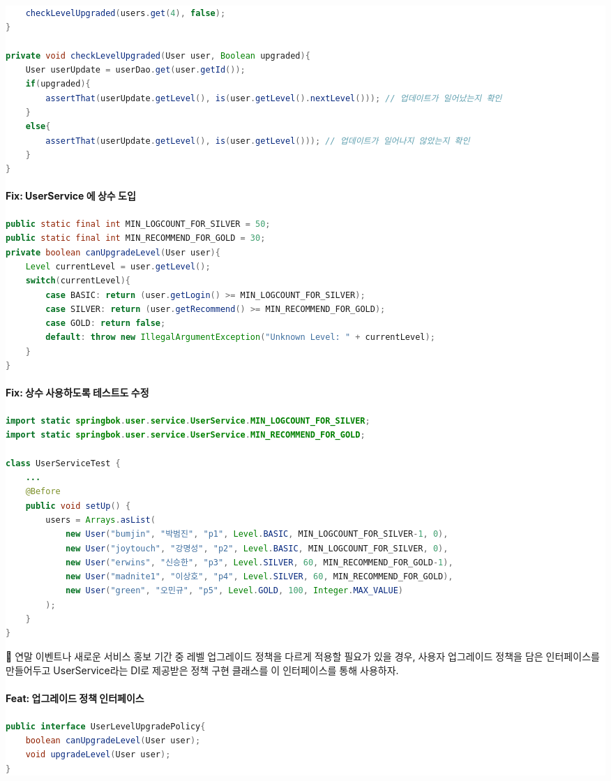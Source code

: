 ```java
	checkLevelUpgraded(users.get(4), false);
}

private void checkLevelUpgraded(User user, Boolean upgraded){
	User userUpdate = userDao.get(user.getId());
	if(upgraded){
		assertThat(userUpdate.getLevel(), is(user.getLevel().nextLevel())); // 업데이트가 일어났는지 확인
	}
	else{
		assertThat(userUpdate.getLevel(), is(user.getLevel())); // 업데이트가 일어나지 않았는지 확인	
	}
}
```
#### Fix: UserService 에 상수 도입
```java
public static final int MIN_LOGCOUNT_FOR_SILVER = 50;
public static final int MIN_RECOMMEND_FOR_GOLD = 30;
private boolean canUpgradeLevel(User user){
	Level currentLevel = user.getLevel();
	switch(currentLevel){
		case BASIC: return (user.getLogin() >= MIN_LOGCOUNT_FOR_SILVER);
		case SILVER: return (user.getRecommend() >= MIN_RECOMMEND_FOR_GOLD);
		case GOLD: return false;
		default: throw new IllegalArgumentException("Unknown Level: " + currentLevel);
	}
}
```
#### Fix: 상수 사용하도록 테스트도 수정
```java
import static springbok.user.service.UserService.MIN_LOGCOUNT_FOR_SILVER;
import static springbok.user.service.UserService.MIN_RECOMMEND_FOR_GOLD;

class UserServiceTest {
	...
	@Before
	public void setUp() {
		users = Arrays.asList(
			new User("bumjin", "박범진", "p1", Level.BASIC, MIN_LOGCOUNT_FOR_SILVER-1, 0),
			new User("joytouch", "강명성", "p2", Level.BASIC, MIN_LOGCOUNT_FOR_SILVER, 0),
			new User("erwins", "신승한", "p3", Level.SILVER, 60, MIN_RECOMMEND_FOR_GOLD-1),
			new User("madnite1", "이상호", "p4", Level.SILVER, 60, MIN_RECOMMEND_FOR_GOLD),
			new User("green", "오민규", "p5", Level.GOLD, 100, Integer.MAX_VALUE)
		);
	}
}
```

🤗 연말 이벤트나 새로운 서비스 홍보 기간 중 레벨 업그레이드 정책을 다르게 적용할 필요가 있을 경우, 사용자 업그레이드 정책을 담은 인터페이스를 만들어두고 UserService라는 DI로 제공받은 정책 구현 클래스를 이 인터페이스를 통해 사용하자.

#### Feat: 업그레이드 정책 인터페이스
```java
public interface UserLevelUpgradePolicy{
	boolean canUpgradeLevel(User user);
	void upgradeLevel(User user);
}
```
